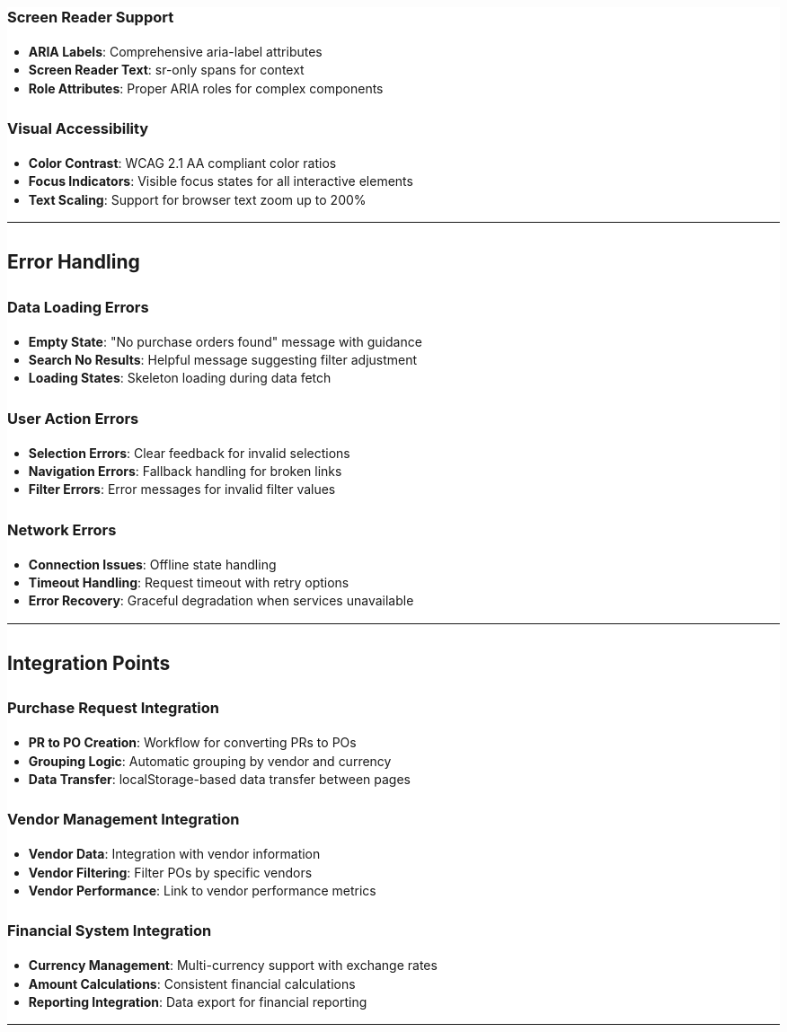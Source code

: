 ### **Screen Reader Support**
- **ARIA Labels**: Comprehensive aria-label attributes
- **Screen Reader Text**: sr-only spans for context
- **Role Attributes**: Proper ARIA roles for complex components

### **Visual Accessibility**
- **Color Contrast**: WCAG 2.1 AA compliant color ratios
- **Focus Indicators**: Visible focus states for all interactive elements
- **Text Scaling**: Support for browser text zoom up to 200%

---

## Error Handling

### **Data Loading Errors**
- **Empty State**: "No purchase orders found" message with guidance
- **Search No Results**: Helpful message suggesting filter adjustment
- **Loading States**: Skeleton loading during data fetch

### **User Action Errors**
- **Selection Errors**: Clear feedback for invalid selections
- **Navigation Errors**: Fallback handling for broken links
- **Filter Errors**: Error messages for invalid filter values

### **Network Errors**
- **Connection Issues**: Offline state handling
- **Timeout Handling**: Request timeout with retry options
- **Error Recovery**: Graceful degradation when services unavailable

---

## Integration Points

### **Purchase Request Integration**
- **PR to PO Creation**: Workflow for converting PRs to POs
- **Grouping Logic**: Automatic grouping by vendor and currency
- **Data Transfer**: localStorage-based data transfer between pages

### **Vendor Management Integration**
- **Vendor Data**: Integration with vendor information
- **Vendor Filtering**: Filter POs by specific vendors
- **Vendor Performance**: Link to vendor performance metrics

### **Financial System Integration**
- **Currency Management**: Multi-currency support with exchange rates
- **Amount Calculations**: Consistent financial calculations
- **Reporting Integration**: Data export for financial reporting

---